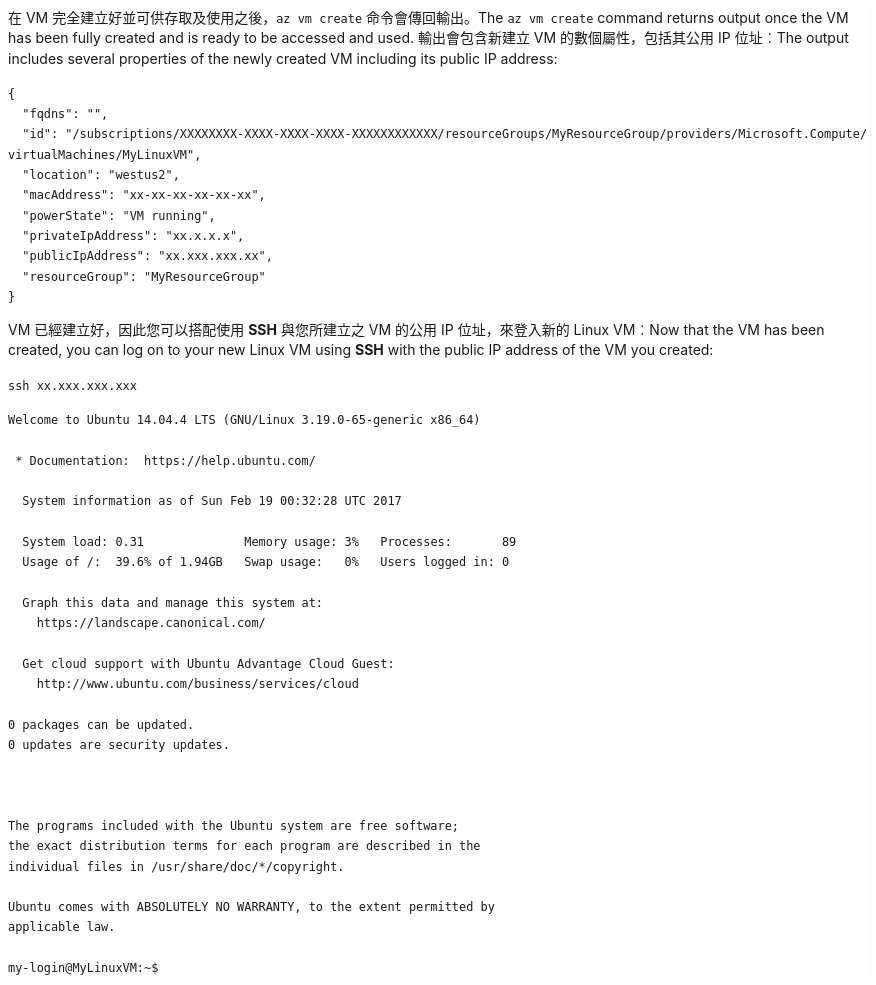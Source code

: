 <span data-ttu-id="87b5a-131">在 VM 完全建立好並可供存取及使用之後，`az vm create` 命令會傳回輸出。</span><span class="sxs-lookup"><span data-stu-id="87b5a-131">The `az vm create` command returns output once the VM has been fully created and is ready to be accessed and used.</span></span> <span data-ttu-id="87b5a-132">輸出會包含新建立 VM 的數個屬性，包括其公用 IP 位址︰</span><span class="sxs-lookup"><span data-stu-id="87b5a-132">The output includes several properties of the newly created VM including its public IP address:</span></span>

```Output
{
  "fqdns": "",
  "id": "/subscriptions/XXXXXXXX-XXXX-XXXX-XXXX-XXXXXXXXXXXX/resourceGroups/MyResourceGroup/providers/Microsoft.Compute/virtualMachines/MyLinuxVM",
  "location": "westus2",
  "macAddress": "xx-xx-xx-xx-xx-xx",
  "powerState": "VM running",
  "privateIpAddress": "xx.x.x.x",
  "publicIpAddress": "xx.xxx.xxx.xx",
  "resourceGroup": "MyResourceGroup"
}
```

<span data-ttu-id="87b5a-133">VM 已經建立好，因此您可以搭配使用 **SSH** 與您所建立之 VM 的公用 IP 位址，來登入新的 Linux VM︰</span><span class="sxs-lookup"><span data-stu-id="87b5a-133">Now that the VM has been created, you can log on to your new Linux VM using **SSH** with the public IP address of the VM you created:</span></span>

```azurecli-interactive
ssh xx.xxx.xxx.xxx
```

```Output
Welcome to Ubuntu 14.04.4 LTS (GNU/Linux 3.19.0-65-generic x86_64)

 * Documentation:  https://help.ubuntu.com/

  System information as of Sun Feb 19 00:32:28 UTC 2017

  System load: 0.31              Memory usage: 3%   Processes:       89
  Usage of /:  39.6% of 1.94GB   Swap usage:   0%   Users logged in: 0

  Graph this data and manage this system at:
    https://landscape.canonical.com/

  Get cloud support with Ubuntu Advantage Cloud Guest:
    http://www.ubuntu.com/business/services/cloud

0 packages can be updated.
0 updates are security updates.



The programs included with the Ubuntu system are free software;
the exact distribution terms for each program are described in the
individual files in /usr/share/doc/*/copyright.

Ubuntu comes with ABSOLUTELY NO WARRANTY, to the extent permitted by
applicable law.

my-login@MyLinuxVM:~$
```
